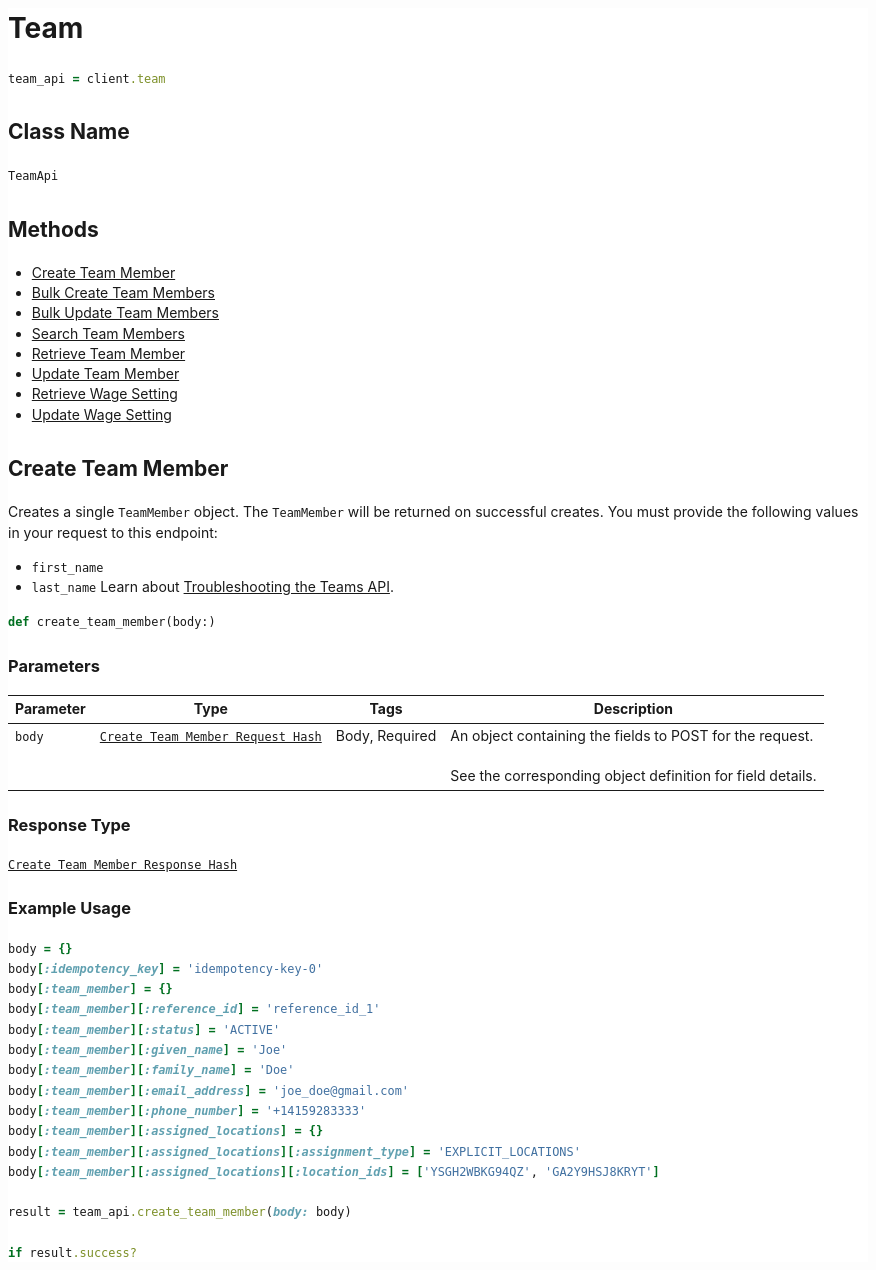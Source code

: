 # Team

```ruby
team_api = client.team
```

## Class Name

`TeamApi`

## Methods

* [Create Team Member](/doc/team.md#create-team-member)
* [Bulk Create Team Members](/doc/team.md#bulk-create-team-members)
* [Bulk Update Team Members](/doc/team.md#bulk-update-team-members)
* [Search Team Members](/doc/team.md#search-team-members)
* [Retrieve Team Member](/doc/team.md#retrieve-team-member)
* [Update Team Member](/doc/team.md#update-team-member)
* [Retrieve Wage Setting](/doc/team.md#retrieve-wage-setting)
* [Update Wage Setting](/doc/team.md#update-wage-setting)

## Create Team Member

Creates a single `TeamMember` object. The `TeamMember` will be returned on successful creates.
You must provide the following values in your request to this endpoint:
- `first_name`
- `last_name`
Learn about [Troubleshooting the Teams API](https://developer.squareup.com/docs/docs/team/troubleshooting#createteammember).

```ruby
def create_team_member(body:)
```

### Parameters

| Parameter | Type | Tags | Description |
|  --- | --- | --- | --- |
| `body` | [`Create Team Member Request Hash`](/doc/models/create-team-member-request.md) | Body, Required | An object containing the fields to POST for the request.<br><br>See the corresponding object definition for field details. |

### Response Type

[`Create Team Member Response Hash`](/doc/models/create-team-member-response.md)

### Example Usage

```ruby
body = {}
body[:idempotency_key] = 'idempotency-key-0'
body[:team_member] = {}
body[:team_member][:reference_id] = 'reference_id_1'
body[:team_member][:status] = 'ACTIVE'
body[:team_member][:given_name] = 'Joe'
body[:team_member][:family_name] = 'Doe'
body[:team_member][:email_address] = 'joe_doe@gmail.com'
body[:team_member][:phone_number] = '+14159283333'
body[:team_member][:assigned_locations] = {}
body[:team_member][:assigned_locations][:assignment_type] = 'EXPLICIT_LOCATIONS'
body[:team_member][:assigned_locations][:location_ids] = ['YSGH2WBKG94QZ', 'GA2Y9HSJ8KRYT']

result = team_api.create_team_member(body: body)

if result.success?
```
